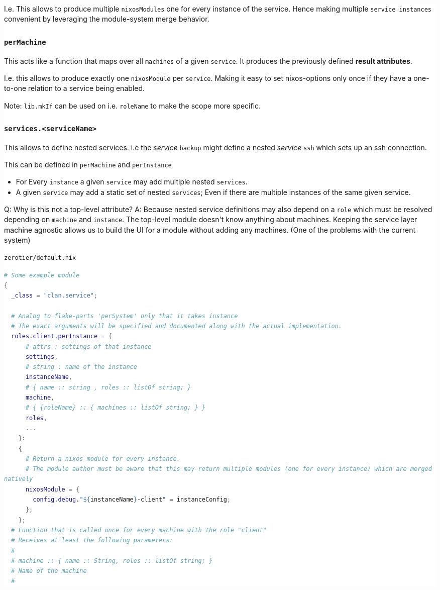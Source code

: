 I.e. This allows to produce multiple `nixosModules` one for every instance of the service.
Hence making multiple `service instances` convenient by leveraging the module-system merge behavior.

### `perMachine`

This acts like a function that maps over all `machines` of a given `service`.
It produces the previously defined **result attributes**.

I.e. this allows to produce exactly one `nixosModule` per `service`.
Making it easy to set nixos-options only once if they have a one-to-one relation to a service being enabled.

Note: `lib.mkIf` can be used on i.e. `roleName` to make the scope more specific.

### `services.<serviceName>`

This allows to define nested services.
i.e the *service* `backup` might define a nested *service* `ssh` which sets up an ssh connection.

This can be defined in `perMachine` and `perInstance`

- For Every `instance` a given `service` may add multiple nested `services`.
- A given `service` may add a static set of nested `services`; Even if there are multiple instances of the same given service.

Q: Why is this not a top-level attribute?
A: Because nested service definitions may also depend on a `role` which must be resolved depending on `machine` and `instance`. The top-level module doesn't know anything about machines. Keeping the service layer machine agnostic allows us to build the UI for a module without adding any machines. (One of the problems with the current system)

```
zerotier/default.nix
```
```nix
# Some example module
{
  _class = "clan.service";

  # Analog to flake-parts 'perSystem' only that it takes instance
  # The exact arguments will be specified and documented along with the actual implementation.
  roles.client.perInstance = {
      # attrs : settings of that instance
      settings,
      # string : name of the instance
      instanceName,
      # { name :: string , roles :: listOf string; }
      machine,
      # { {roleName} :: { machines :: listOf string; } }
      roles,
      ...
    }:
    {
      # Return a nixos module for every instance.
      # The module author must be aware that this may return multiple modules (one for every instance) which are merged natively
      nixosModule = {
        config.debug."${instanceName}-client" = instanceConfig;
      };
    };
  # Function that is called once for every machine with the role "client"
  # Receives at least the following parameters:
  #
  # machine :: { name :: String, roles :: listOf string; }
  # Name of the machine
  #
```